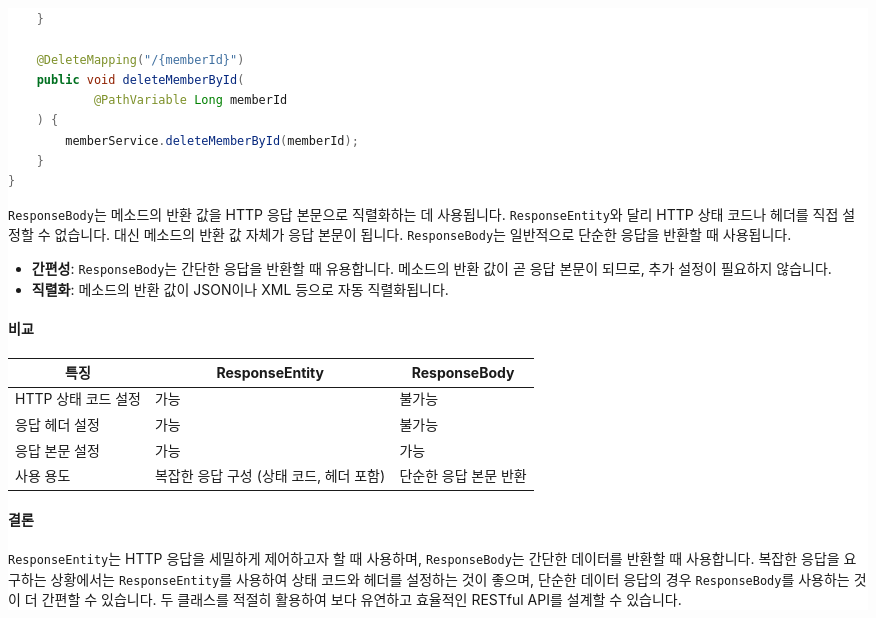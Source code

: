 ```java
    }

    @DeleteMapping("/{memberId}")
    public void deleteMemberById(
            @PathVariable Long memberId
    ) {
        memberService.deleteMemberById(memberId);
    }
}

```

`ResponseBody`는 메소드의 반환 값을 HTTP 응답 본문으로 직렬화하는 데 사용됩니다. `ResponseEntity`와 달리 HTTP 상태 코드나 헤더를 직접 설정할 수 없습니다. 대신 메소드의 반환 값 자체가 응답 본문이 됩니다. `ResponseBody`는 일반적으로 단순한 응답을 반환할 때 사용됩니다.

- **간편성**: `ResponseBody`는 간단한 응답을 반환할 때 유용합니다. 메소드의 반환 값이 곧 응답 본문이 되므로, 추가 설정이 필요하지 않습니다.
- **직렬화**: 메소드의 반환 값이 JSON이나 XML 등으로 자동 직렬화됩니다.

#### 비교

|특징|ResponseEntity|ResponseBody|
|---|---|---|
|HTTP 상태 코드 설정|가능|불가능|
|응답 헤더 설정|가능|불가능|
|응답 본문 설정|가능|가능|
|사용 용도|복잡한 응답 구성 (상태 코드, 헤더 포함)|단순한 응답 본문 반환|

#### 결론

`ResponseEntity`는 HTTP 응답을 세밀하게 제어하고자 할 때 사용하며, `ResponseBody`는 간단한 데이터를 반환할 때 사용합니다. 복잡한 응답을 요구하는 상황에서는 `ResponseEntity`를 사용하여 상태 코드와 헤더를 설정하는 것이 좋으며, 단순한 데이터 응답의 경우 `ResponseBody`를 사용하는 것이 더 간편할 수 있습니다. 두 클래스를 적절히 활용하여 보다 유연하고 효율적인 RESTful API를 설계할 수 있습니다.
